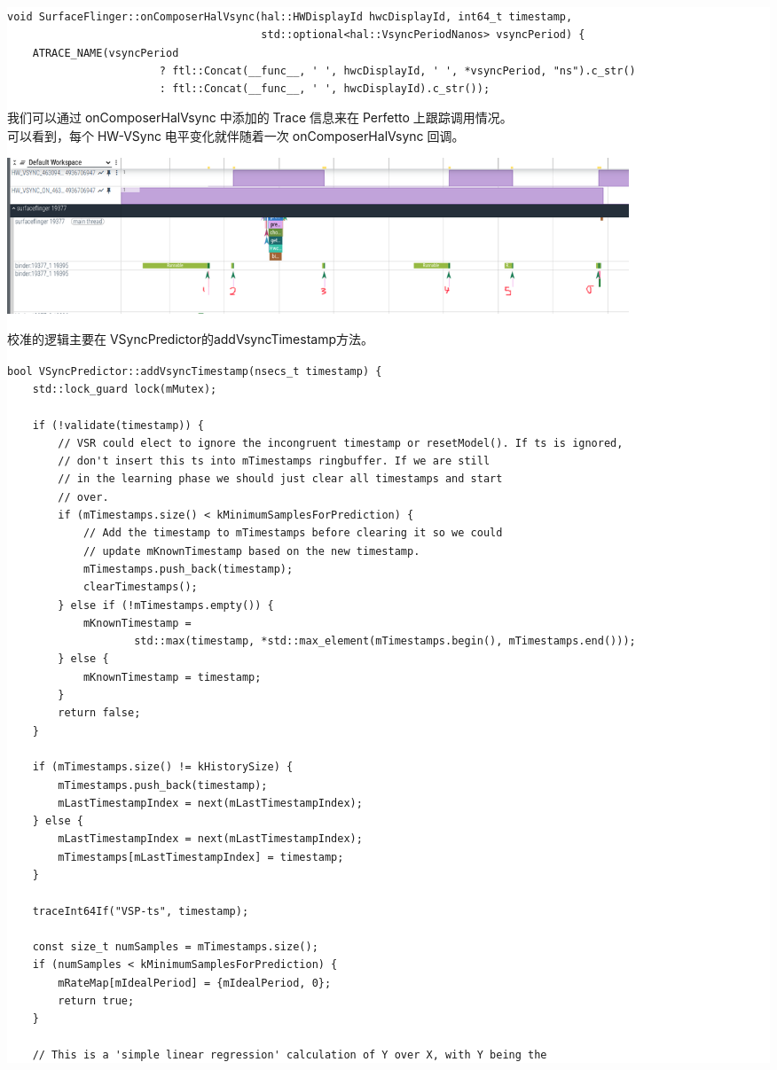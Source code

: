 ```
void SurfaceFlinger::onComposerHalVsync(hal::HWDisplayId hwcDisplayId, int64_t timestamp,
                                        std::optional<hal::VsyncPeriodNanos> vsyncPeriod) {
    ATRACE_NAME(vsyncPeriod
                        ? ftl::Concat(__func__, ' ', hwcDisplayId, ' ', *vsyncPeriod, "ns").c_str()
                        : ftl::Concat(__func__, ' ', hwcDisplayId).c_str());
```
我们可以通过 onComposerHalVsync 中添加的 Trace 信息来在 Perfetto 上跟踪调用情况。    
可以看到，每个 HW-VSync 电平变化就伴随着一次 onComposerHalVsync 回调。    

<img src="/images/android-graphic-system-vsync/sample-callback.png" width="701" height="176" />

校准的逻辑主要在 VSyncPredictor的addVsyncTimestamp方法。    

```
bool VSyncPredictor::addVsyncTimestamp(nsecs_t timestamp) {
    std::lock_guard lock(mMutex);

    if (!validate(timestamp)) {
        // VSR could elect to ignore the incongruent timestamp or resetModel(). If ts is ignored,
        // don't insert this ts into mTimestamps ringbuffer. If we are still
        // in the learning phase we should just clear all timestamps and start
        // over.
        if (mTimestamps.size() < kMinimumSamplesForPrediction) {
            // Add the timestamp to mTimestamps before clearing it so we could
            // update mKnownTimestamp based on the new timestamp.
            mTimestamps.push_back(timestamp);
            clearTimestamps();
        } else if (!mTimestamps.empty()) {
            mKnownTimestamp =
                    std::max(timestamp, *std::max_element(mTimestamps.begin(), mTimestamps.end()));
        } else {
            mKnownTimestamp = timestamp;
        }
        return false;
    }

    if (mTimestamps.size() != kHistorySize) {
        mTimestamps.push_back(timestamp);
        mLastTimestampIndex = next(mLastTimestampIndex);
    } else {
        mLastTimestampIndex = next(mLastTimestampIndex);
        mTimestamps[mLastTimestampIndex] = timestamp;
    }

    traceInt64If("VSP-ts", timestamp);

    const size_t numSamples = mTimestamps.size();
    if (numSamples < kMinimumSamplesForPrediction) {
        mRateMap[mIdealPeriod] = {mIdealPeriod, 0};
        return true;
    }

    // This is a 'simple linear regression' calculation of Y over X, with Y being the
```

[debug.sf.use_phase_offsets_as_durations]: [1]
[debug.sf.late.app.duration]: [20500000]
[debug.sf.late.sf.duration]: [10500000]
[debug.sf.early.app.duration]: [16500000]
[debug.sf.early.sf.duration]: [16000000]
[debug.sf.earlyGl.app.duration]: [21000000]
[debug.sf.earlyGl.sf.duration]: [13500000]